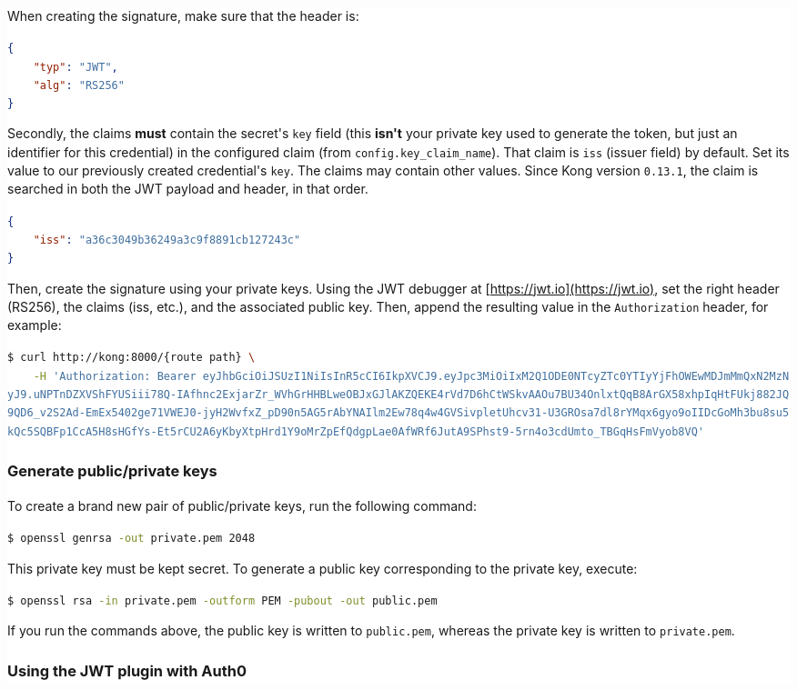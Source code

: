 When creating the signature, make sure that the header is:

```json
{
    "typ": "JWT",
    "alg": "RS256"
}
```

Secondly, the claims **must** contain the secret's `key` field (this **isn't** your private key used to generate
the token, but just an identifier for this credential) in the configured claim (from `config.key_claim_name`).
That claim is `iss` (issuer field) by default. Set its value to our previously created credential's `key`.
The claims may contain other values. Since Kong version `0.13.1`, the claim is searched in both the JWT payload and header,
in that order.

```json
{
    "iss": "a36c3049b36249a3c9f8891cb127243c"
}
```

Then, create the signature using your private keys. Using the JWT debugger at
[https://jwt.io](https://jwt.io), set the right header (RS256), the claims (iss, etc.), and the
associated public key. Then, append the resulting value in the `Authorization` header, for example:

```bash
$ curl http://kong:8000/{route path} \
    -H 'Authorization: Bearer eyJhbGciOiJSUzI1NiIsInR5cCI6IkpXVCJ9.eyJpc3MiOiIxM2Q1ODE0NTcyZTc0YTIyYjFhOWEwMDJmMmQxN2MzNyJ9.uNPTnDZXVShFYUSiii78Q-IAfhnc2ExjarZr_WVhGrHHBLweOBJxGJlAKZQEKE4rVd7D6hCtWSkvAAOu7BU34OnlxtQqB8ArGX58xhpIqHtFUkj882JQ9QD6_v2S2Ad-EmEx5402ge71VWEJ0-jyH2WvfxZ_pD90n5AG5rAbYNAIlm2Ew78q4w4GVSivpletUhcv31-U3GROsa7dl8rYMqx6gyo9oIIDcGoMh3bu8su5kQc5SQBFp1CcA5H8sHGfYs-Et5rCU2A6yKbyXtpHrd1Y9oMrZpEfQdgpLae0AfWRf6JutA9SPhst9-5rn4o3cdUmto_TBGqHsFmVyob8VQ'
```

### Generate public/private keys

To create a brand new pair of public/private keys, run the following command:

```bash
$ openssl genrsa -out private.pem 2048
```

This private key must be kept secret. To generate a public key corresponding to the private key, execute:

```bash
$ openssl rsa -in private.pem -outform PEM -pubout -out public.pem
```

If you run the commands above, the public key is written to `public.pem`, whereas the
private key is written to `private.pem`.

### Using the JWT plugin with Auth0
